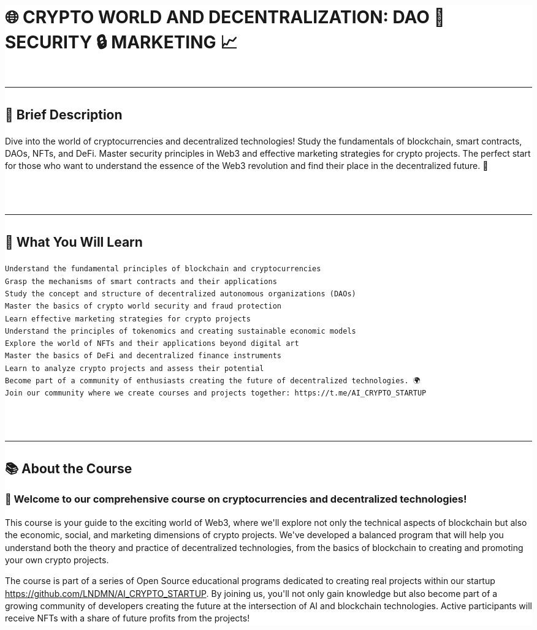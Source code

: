 # 🌐 CRYPTO WORLD AND DECENTRALIZATION: DAO 🤝 SECURITY 🔒 MARKETING 📈

<br/>

---

## 📝 Brief Description

Dive into the world of cryptocurrencies and decentralized technologies! Study the fundamentals of blockchain, smart contracts, DAOs, NFTs, and DeFi. Master security principles in Web3 and effective marketing strategies for crypto projects. The perfect start for those who want to understand the essence of the Web3 revolution and find their place in the decentralized future. 🚀

<br/>
<br/>

---

## 🎯 What You Will Learn

    Understand the fundamental principles of blockchain and cryptocurrencies
    Grasp the mechanisms of smart contracts and their applications
    Study the concept and structure of decentralized autonomous organizations (DAOs)
    Master the basics of crypto world security and fraud protection
    Learn effective marketing strategies for crypto projects
    Understand the principles of tokenomics and creating sustainable economic models
    Explore the world of NFTs and their applications beyond digital art
    Master the basics of DeFi and decentralized finance instruments
    Learn to analyze crypto projects and assess their potential
    Become part of a community of enthusiasts creating the future of decentralized technologies. 🌍
    Join our community where we create courses and projects together: https://t.me/AI_CRYPTO_STARTUP

<br/>
<br/>

---

## 📚 About the Course

<div class="course-intro">
  <h3>🚀 Welcome to our comprehensive course on cryptocurrencies and decentralized technologies!</h3>

  <p>This course is your guide to the exciting world of Web3, where we'll explore not only the technical aspects of blockchain but also the economic, social, and marketing dimensions of crypto projects. We've developed a balanced program that will help you understand both the theory and practice of decentralized technologies, from the basics of blockchain to creating and promoting your own crypto projects.</p>

  <p>The course is part of a series of Open Source educational programs dedicated to creating real projects within our startup <a href="https://github.com/LNDMN/AI_CRYPTO_STARTUP">https://github.com/LNDMN/AI_CRYPTO_STARTUP</a>. By joining us, you'll not only gain knowledge but also become part of a growing community of developers creating the future at the intersection of AI and blockchain technologies. Active participants will receive NFTs with a share of future profits from the projects!</p>
